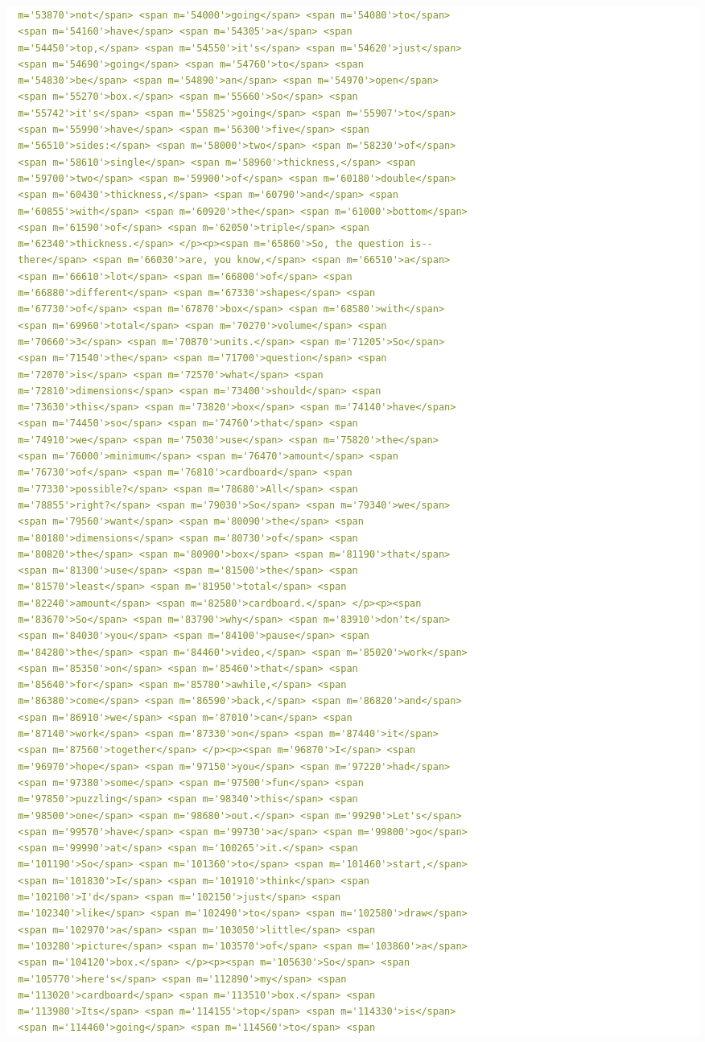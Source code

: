 ```yaml
  m='53870'>not</span> <span m='54000'>going</span> <span m='54080'>to</span>
  <span m='54160'>have</span> <span m='54305'>a</span> <span
  m='54450'>top,</span> <span m='54550'>it's</span> <span m='54620'>just</span>
  <span m='54690'>going</span> <span m='54760'>to</span> <span
  m='54830'>be</span> <span m='54890'>an</span> <span m='54970'>open</span>
  <span m='55270'>box.</span> <span m='55660'>So</span> <span
  m='55742'>it's</span> <span m='55825'>going</span> <span m='55907'>to</span>
  <span m='55990'>have</span> <span m='56300'>five</span> <span
  m='56510'>sides:</span> <span m='58000'>two</span> <span m='58230'>of</span>
  <span m='58610'>single</span> <span m='58960'>thickness,</span> <span
  m='59700'>two</span> <span m='59900'>of</span> <span m='60180'>double</span>
  <span m='60430'>thickness,</span> <span m='60790'>and</span> <span
  m='60855'>with</span> <span m='60920'>the</span> <span m='61000'>bottom</span>
  <span m='61590'>of</span> <span m='62050'>triple</span> <span
  m='62340'>thickness.</span> </p><p><span m='65860'>So, the question is--
  there</span> <span m='66030'>are, you know,</span> <span m='66510'>a</span>
  <span m='66610'>lot</span> <span m='66800'>of</span> <span
  m='66880'>different</span> <span m='67330'>shapes</span> <span
  m='67730'>of</span> <span m='67870'>box</span> <span m='68580'>with</span>
  <span m='69960'>total</span> <span m='70270'>volume</span> <span
  m='70660'>3</span> <span m='70870'>units.</span> <span m='71205'>So</span>
  <span m='71540'>the</span> <span m='71700'>question</span> <span
  m='72070'>is</span> <span m='72570'>what</span> <span
  m='72810'>dimensions</span> <span m='73400'>should</span> <span
  m='73630'>this</span> <span m='73820'>box</span> <span m='74140'>have</span>
  <span m='74450'>so</span> <span m='74760'>that</span> <span
  m='74910'>we</span> <span m='75030'>use</span> <span m='75820'>the</span>
  <span m='76000'>minimum</span> <span m='76470'>amount</span> <span
  m='76730'>of</span> <span m='76810'>cardboard</span> <span
  m='77330'>possible?</span> <span m='78680'>All</span> <span
  m='78855'>right?</span> <span m='79030'>So</span> <span m='79340'>we</span>
  <span m='79560'>want</span> <span m='80090'>the</span> <span
  m='80180'>dimensions</span> <span m='80730'>of</span> <span
  m='80820'>the</span> <span m='80900'>box</span> <span m='81190'>that</span>
  <span m='81300'>use</span> <span m='81500'>the</span> <span
  m='81570'>least</span> <span m='81950'>total</span> <span
  m='82240'>amount</span> <span m='82580'>cardboard.</span> </p><p><span
  m='83670'>So</span> <span m='83790'>why</span> <span m='83910'>don't</span>
  <span m='84030'>you</span> <span m='84100'>pause</span> <span
  m='84280'>the</span> <span m='84460'>video,</span> <span m='85020'>work</span>
  <span m='85350'>on</span> <span m='85460'>that</span> <span
  m='85640'>for</span> <span m='85780'>awhile,</span> <span
  m='86380'>come</span> <span m='86590'>back,</span> <span m='86820'>and</span>
  <span m='86910'>we</span> <span m='87010'>can</span> <span
  m='87140'>work</span> <span m='87330'>on</span> <span m='87440'>it</span>
  <span m='87560'>together</span> </p><p><span m='96870'>I</span> <span
  m='96970'>hope</span> <span m='97150'>you</span> <span m='97220'>had</span>
  <span m='97380'>some</span> <span m='97500'>fun</span> <span
  m='97850'>puzzling</span> <span m='98340'>this</span> <span
  m='98500'>one</span> <span m='98680'>out.</span> <span m='99290'>Let's</span>
  <span m='99570'>have</span> <span m='99730'>a</span> <span m='99800'>go</span>
  <span m='99990'>at</span> <span m='100265'>it.</span> <span
  m='101190'>So</span> <span m='101360'>to</span> <span m='101460'>start,</span>
  <span m='101830'>I</span> <span m='101910'>think</span> <span
  m='102100'>I'd</span> <span m='102150'>just</span> <span
  m='102340'>like</span> <span m='102490'>to</span> <span m='102580'>draw</span>
  <span m='102970'>a</span> <span m='103050'>little</span> <span
  m='103280'>picture</span> <span m='103570'>of</span> <span m='103860'>a</span>
  <span m='104120'>box.</span> </p><p><span m='105630'>So</span> <span
  m='105770'>here's</span> <span m='112890'>my</span> <span
  m='113020'>cardboard</span> <span m='113510'>box.</span> <span
  m='113980'>Its</span> <span m='114155'>top</span> <span m='114330'>is</span>
  <span m='114460'>going</span> <span m='114560'>to</span> <span
```